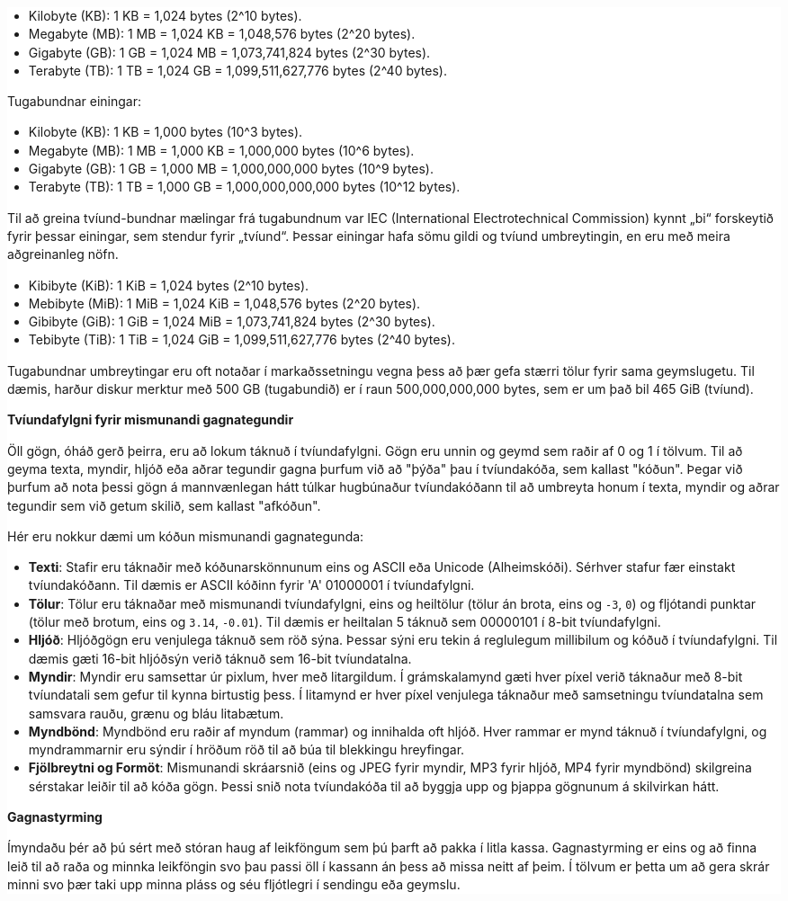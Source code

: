 - Kilobyte (KB): 1 KB = 1,024 bytes (2^10 bytes).
- Megabyte (MB): 1 MB = 1,024 KB = 1,048,576 bytes (2^20 bytes).
- Gigabyte (GB): 1 GB = 1,024 MB = 1,073,741,824 bytes (2^30 bytes).
- Terabyte (TB): 1 TB = 1,024 GB = 1,099,511,627,776 bytes (2^40 bytes).

Tugabundnar einingar:

- Kilobyte (KB): 1 KB = 1,000 bytes (10^3 bytes).
- Megabyte (MB): 1 MB = 1,000 KB = 1,000,000 bytes (10^6 bytes).
- Gigabyte (GB): 1 GB = 1,000 MB = 1,000,000,000 bytes (10^9 bytes).
- Terabyte (TB): 1 TB = 1,000 GB = 1,000,000,000,000 bytes (10^12 bytes).

Til að greina tvíund-bundnar mælingar frá tugabundnum var IEC (International Electrotechnical Commission) kynnt „bi“ forskeytið fyrir þessar einingar, sem stendur fyrir „tvíund“. Þessar einingar hafa sömu gildi og tvíund umbreytingin, en eru með meira aðgreinanleg nöfn.

- Kibibyte (KiB): 1 KiB = 1,024 bytes (2^10 bytes).
- Mebibyte (MiB): 1 MiB = 1,024 KiB = 1,048,576 bytes (2^20 bytes).
- Gibibyte (GiB): 1 GiB = 1,024 MiB = 1,073,741,824 bytes (2^30 bytes).
- Tebibyte (TiB): 1 TiB = 1,024 GiB = 1,099,511,627,776 bytes (2^40 bytes).

Tugabundnar umbreytingar eru oft notaðar í markaðssetningu vegna þess að þær gefa stærri tölur fyrir sama geymslugetu. Til dæmis, harður diskur merktur með 500 GB (tugabundið) er í raun 500,000,000,000 bytes, sem er um það bil 465 GiB (tvíund).

**Tvíundafylgni fyrir mismunandi gagnategundir**

Öll gögn, óháð gerð þeirra, eru að lokum táknuð í tvíundafylgni. Gögn eru unnin og geymd sem raðir af 0 og 1 í tölvum. Til að geyma texta, myndir, hljóð eða aðrar tegundir gagna þurfum við að "þýða" þau í tvíundakóða, sem kallast "kóðun". Þegar við þurfum að nota þessi gögn á mannvænlegan hátt túlkar hugbúnaður tvíundakóðann til að umbreyta honum í texta, myndir og aðrar tegundir sem við getum skilið, sem kallast "afkóðun".

Hér eru nokkur dæmi um kóðun mismunandi gagnategunda:

- **Texti**: Stafir eru táknaðir með kóðunarskönnunum eins og ASCII eða Unicode (Alheimskóði). Sérhver stafur fær einstakt tvíundakóðann. Til dæmis er ASCII kóðinn fyrir 'A' 01000001 í tvíundafylgni.
- **Tölur**: Tölur eru táknaðar með mismunandi tvíundafylgni, eins og heiltölur (tölur án brota, eins og `-3`, `0`) og fljótandi punktar (tölur með brotum, eins og `3.14`, `-0.01`). Til dæmis er heiltalan 5 táknuð sem 00000101 í 8-bit tvíundafylgni.
- **Hljóð**: Hljóðgögn eru venjulega táknuð sem röð sýna. Þessar sýni eru tekin á reglulegum millibilum og kóðuð í tvíundafylgni. Til dæmis gæti 16-bit hljóðsýn verið táknuð sem 16-bit tvíundatalna.
- **Myndir**: Myndir eru samsettar úr pixlum, hver með litargildum. Í grámskalamynd gæti hver píxel verið táknaður með 8-bit tvíundatali sem gefur til kynna birtustig þess. Í litamynd er hver píxel venjulega táknaður með samsetningu tvíundatalna sem samsvara rauðu, grænu og bláu litabætum.
- **Myndbönd**: Myndbönd eru raðir af myndum (rammar) og innihalda oft hljóð. Hver rammar er mynd táknuð í tvíundafylgni, og myndrammarnir eru sýndir í hröðum röð til að búa til blekkingu hreyfingar.
- **Fjölbreytni og Formöt**: Mismunandi skráarsnið (eins og JPEG fyrir myndir, MP3 fyrir hljóð, MP4 fyrir myndbönd) skilgreina sérstakar leiðir til að kóða gögn. Þessi snið nota tvíundakóða til að byggja upp og þjappa gögnunum á skilvirkan hátt.

**Gagnastyrming**

Ímyndaðu þér að þú sért með stóran haug af leikföngum sem þú þarft að pakka í litla kassa. Gagnastyrming er eins og að finna leið til að raða og minnka leikföngin svo þau passi öll í kassann án þess að missa neitt af þeim. Í tölvum er þetta um að gera skrár minni svo þær taki upp minna pláss og séu fljótlegri í sendingu eða geymslu.

